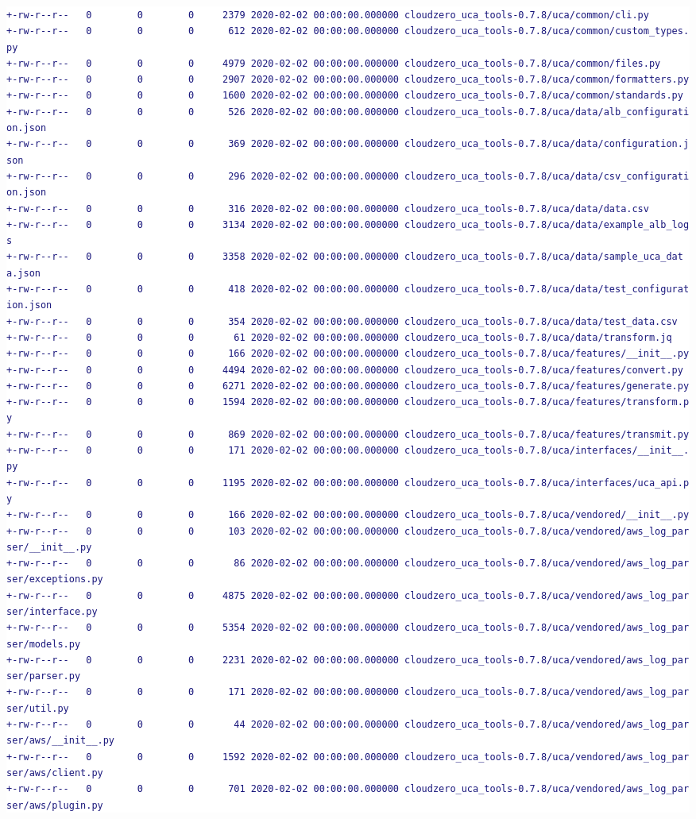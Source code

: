 ```diff
+-rw-r--r--   0        0        0     2379 2020-02-02 00:00:00.000000 cloudzero_uca_tools-0.7.8/uca/common/cli.py
+-rw-r--r--   0        0        0      612 2020-02-02 00:00:00.000000 cloudzero_uca_tools-0.7.8/uca/common/custom_types.py
+-rw-r--r--   0        0        0     4979 2020-02-02 00:00:00.000000 cloudzero_uca_tools-0.7.8/uca/common/files.py
+-rw-r--r--   0        0        0     2907 2020-02-02 00:00:00.000000 cloudzero_uca_tools-0.7.8/uca/common/formatters.py
+-rw-r--r--   0        0        0     1600 2020-02-02 00:00:00.000000 cloudzero_uca_tools-0.7.8/uca/common/standards.py
+-rw-r--r--   0        0        0      526 2020-02-02 00:00:00.000000 cloudzero_uca_tools-0.7.8/uca/data/alb_configuration.json
+-rw-r--r--   0        0        0      369 2020-02-02 00:00:00.000000 cloudzero_uca_tools-0.7.8/uca/data/configuration.json
+-rw-r--r--   0        0        0      296 2020-02-02 00:00:00.000000 cloudzero_uca_tools-0.7.8/uca/data/csv_configuration.json
+-rw-r--r--   0        0        0      316 2020-02-02 00:00:00.000000 cloudzero_uca_tools-0.7.8/uca/data/data.csv
+-rw-r--r--   0        0        0     3134 2020-02-02 00:00:00.000000 cloudzero_uca_tools-0.7.8/uca/data/example_alb_logs
+-rw-r--r--   0        0        0     3358 2020-02-02 00:00:00.000000 cloudzero_uca_tools-0.7.8/uca/data/sample_uca_data.json
+-rw-r--r--   0        0        0      418 2020-02-02 00:00:00.000000 cloudzero_uca_tools-0.7.8/uca/data/test_configuration.json
+-rw-r--r--   0        0        0      354 2020-02-02 00:00:00.000000 cloudzero_uca_tools-0.7.8/uca/data/test_data.csv
+-rw-r--r--   0        0        0       61 2020-02-02 00:00:00.000000 cloudzero_uca_tools-0.7.8/uca/data/transform.jq
+-rw-r--r--   0        0        0      166 2020-02-02 00:00:00.000000 cloudzero_uca_tools-0.7.8/uca/features/__init__.py
+-rw-r--r--   0        0        0     4494 2020-02-02 00:00:00.000000 cloudzero_uca_tools-0.7.8/uca/features/convert.py
+-rw-r--r--   0        0        0     6271 2020-02-02 00:00:00.000000 cloudzero_uca_tools-0.7.8/uca/features/generate.py
+-rw-r--r--   0        0        0     1594 2020-02-02 00:00:00.000000 cloudzero_uca_tools-0.7.8/uca/features/transform.py
+-rw-r--r--   0        0        0      869 2020-02-02 00:00:00.000000 cloudzero_uca_tools-0.7.8/uca/features/transmit.py
+-rw-r--r--   0        0        0      171 2020-02-02 00:00:00.000000 cloudzero_uca_tools-0.7.8/uca/interfaces/__init__.py
+-rw-r--r--   0        0        0     1195 2020-02-02 00:00:00.000000 cloudzero_uca_tools-0.7.8/uca/interfaces/uca_api.py
+-rw-r--r--   0        0        0      166 2020-02-02 00:00:00.000000 cloudzero_uca_tools-0.7.8/uca/vendored/__init__.py
+-rw-r--r--   0        0        0      103 2020-02-02 00:00:00.000000 cloudzero_uca_tools-0.7.8/uca/vendored/aws_log_parser/__init__.py
+-rw-r--r--   0        0        0       86 2020-02-02 00:00:00.000000 cloudzero_uca_tools-0.7.8/uca/vendored/aws_log_parser/exceptions.py
+-rw-r--r--   0        0        0     4875 2020-02-02 00:00:00.000000 cloudzero_uca_tools-0.7.8/uca/vendored/aws_log_parser/interface.py
+-rw-r--r--   0        0        0     5354 2020-02-02 00:00:00.000000 cloudzero_uca_tools-0.7.8/uca/vendored/aws_log_parser/models.py
+-rw-r--r--   0        0        0     2231 2020-02-02 00:00:00.000000 cloudzero_uca_tools-0.7.8/uca/vendored/aws_log_parser/parser.py
+-rw-r--r--   0        0        0      171 2020-02-02 00:00:00.000000 cloudzero_uca_tools-0.7.8/uca/vendored/aws_log_parser/util.py
+-rw-r--r--   0        0        0       44 2020-02-02 00:00:00.000000 cloudzero_uca_tools-0.7.8/uca/vendored/aws_log_parser/aws/__init__.py
+-rw-r--r--   0        0        0     1592 2020-02-02 00:00:00.000000 cloudzero_uca_tools-0.7.8/uca/vendored/aws_log_parser/aws/client.py
+-rw-r--r--   0        0        0      701 2020-02-02 00:00:00.000000 cloudzero_uca_tools-0.7.8/uca/vendored/aws_log_parser/aws/plugin.py
```